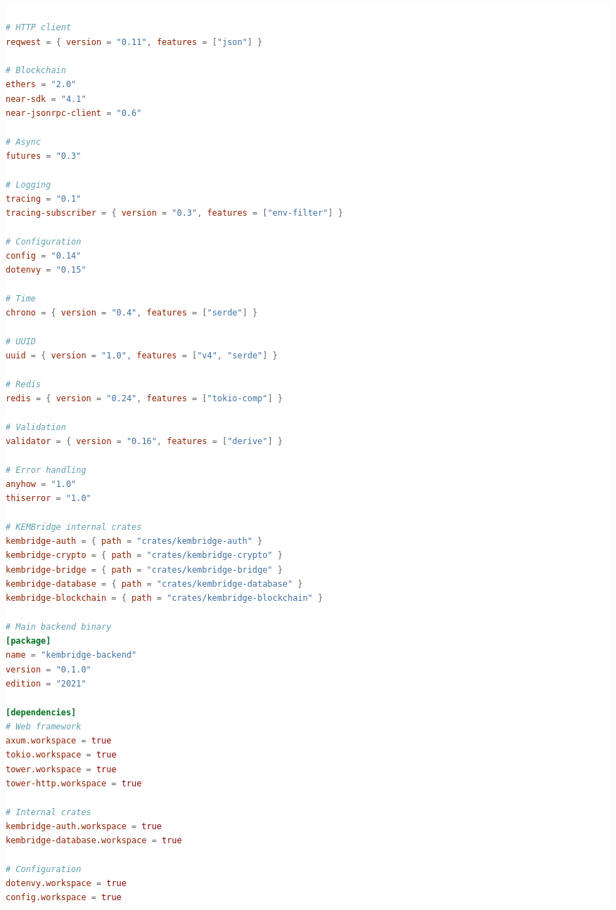 ```toml

# HTTP client
reqwest = { version = "0.11", features = ["json"] }

# Blockchain
ethers = "2.0"
near-sdk = "4.1"
near-jsonrpc-client = "0.6"

# Async
futures = "0.3"

# Logging
tracing = "0.1"
tracing-subscriber = { version = "0.3", features = ["env-filter"] }

# Configuration
config = "0.14"
dotenvy = "0.15"

# Time
chrono = { version = "0.4", features = ["serde"] }

# UUID
uuid = { version = "1.0", features = ["v4", "serde"] }

# Redis
redis = { version = "0.24", features = ["tokio-comp"] }

# Validation
validator = { version = "0.16", features = ["derive"] }

# Error handling
anyhow = "1.0"
thiserror = "1.0"

# KEMBridge internal crates
kembridge-auth = { path = "crates/kembridge-auth" }
kembridge-crypto = { path = "crates/kembridge-crypto" }
kembridge-bridge = { path = "crates/kembridge-bridge" }
kembridge-database = { path = "crates/kembridge-database" }
kembridge-blockchain = { path = "crates/kembridge-blockchain" }

# Main backend binary
[package]
name = "kembridge-backend"
version = "0.1.0"
edition = "2021"

[dependencies]
# Web framework
axum.workspace = true
tokio.workspace = true
tower.workspace = true
tower-http.workspace = true

# Internal crates
kembridge-auth.workspace = true
kembridge-database.workspace = true

# Configuration
dotenvy.workspace = true
config.workspace = true
```